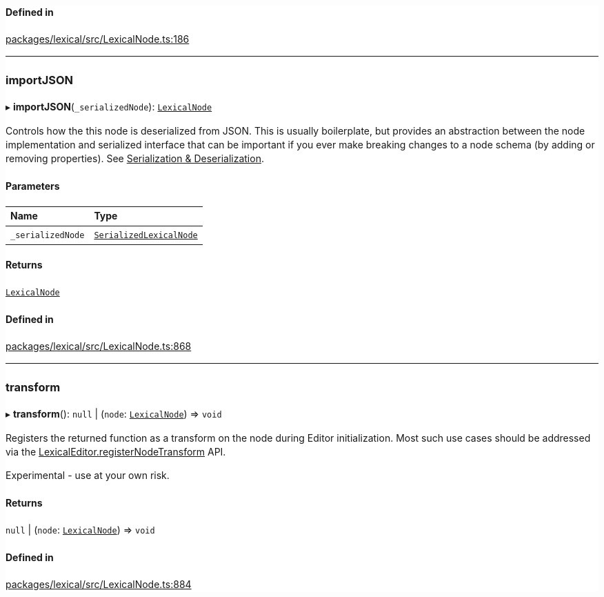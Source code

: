 #### Defined in

[packages/lexical/src/LexicalNode.ts:186](https://github.com/facebook/lexical/tree/main/packages/lexical/src/LexicalNode.ts#L186)

---

### importJSON

▸ **importJSON**(`_serializedNode`): [`LexicalNode`](lexical.LexicalNode.md)

Controls how the this node is deserialized from JSON. This is usually boilerplate,
but provides an abstraction between the node implementation and serialized interface that can
be important if you ever make breaking changes to a node schema (by adding or removing properties).
See [Serialization & Deserialization](https://lexical.dev/docs/concepts/serialization#lexical---html).

#### Parameters

| Name              | Type                                                                   |
| :---------------- | :--------------------------------------------------------------------- |
| `_serializedNode` | [`SerializedLexicalNode`](../modules/lexical.md#serializedlexicalnode) |

#### Returns

[`LexicalNode`](lexical.LexicalNode.md)

#### Defined in

[packages/lexical/src/LexicalNode.ts:868](https://github.com/facebook/lexical/tree/main/packages/lexical/src/LexicalNode.ts#L868)

---

### transform

▸ **transform**(): `null` \| (`node`: [`LexicalNode`](lexical.LexicalNode.md)) => `void`

Registers the returned function as a transform on the node during
Editor initialization. Most such use cases should be addressed via
the [LexicalEditor.registerNodeTransform](lexical.LexicalEditor.md#registernodetransform) API.

Experimental - use at your own risk.

#### Returns

`null` \| (`node`: [`LexicalNode`](lexical.LexicalNode.md)) => `void`

#### Defined in

[packages/lexical/src/LexicalNode.ts:884](https://github.com/facebook/lexical/tree/main/packages/lexical/src/LexicalNode.ts#L884)
